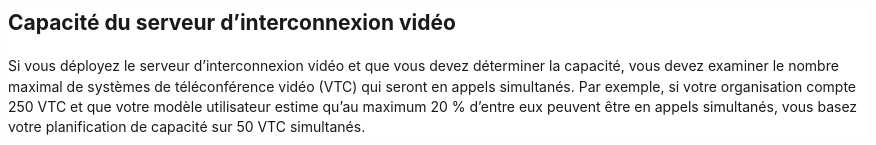 ## <a name="video-interop-server-capacity"></a>Capacité du serveur d’interconnexion vidéo

Si vous déployez le serveur d’interconnexion vidéo et que vous devez déterminer la capacité, vous devez examiner le nombre maximal de systèmes de téléconférence vidéo (VTC) qui seront en appels simultanés. Par exemple, si votre organisation compte 250 VTC et que votre modèle utilisateur estime qu’au maximum 20 % d’entre eux peuvent être en appels simultanés, vous basez votre planification de capacité sur 50 VTC simultanés.